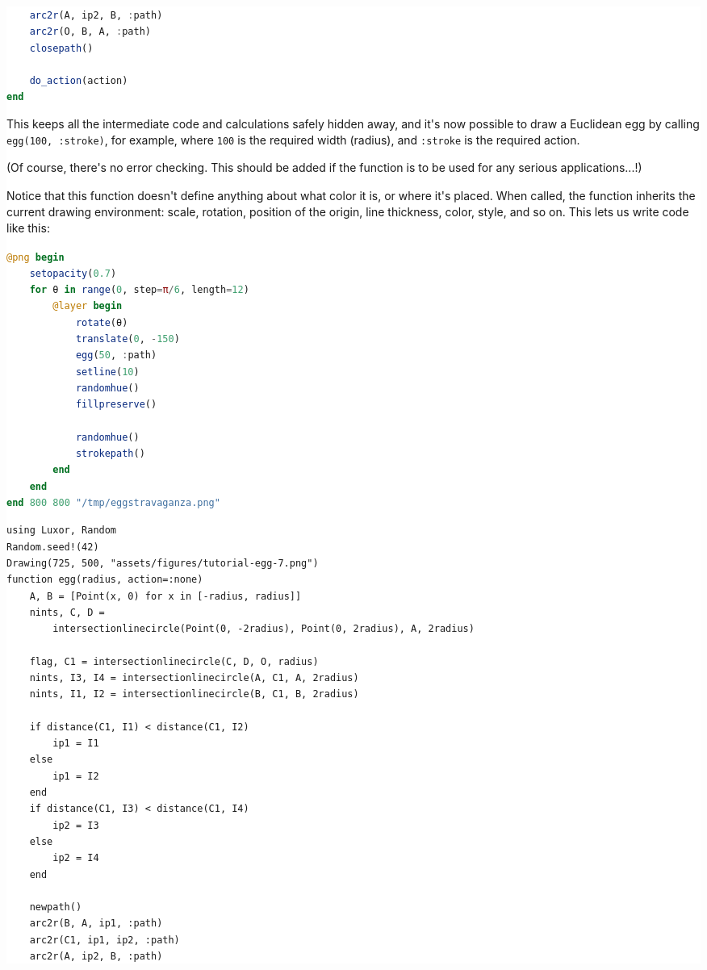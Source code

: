 ```julia
    arc2r(A, ip2, B, :path)
    arc2r(O, B, A, :path)
    closepath()

    do_action(action)
end
```

This keeps all the intermediate code and calculations safely hidden away, and it's now possible to draw a Euclidean egg by calling `egg(100, :stroke)`, for example, where `100` is the required width (radius), and `:stroke` is the required action.

(Of course, there's no error checking. This should be added if the function is to be used for any serious applications...!)

Notice that this function doesn't define anything about what color it is, or where it's placed. When called, the function inherits the current drawing environment: scale, rotation, position of the origin, line thickness, color, style, and so on. This lets us write code like this:

```julia
@png begin
    setopacity(0.7)
    for θ in range(0, step=π/6, length=12)
        @layer begin
            rotate(θ)
            translate(0, -150)
            egg(50, :path)
            setline(10)
            randomhue()
            fillpreserve()

            randomhue()
            strokepath()
        end
    end
end 800 800 "/tmp/eggstravaganza.png"
```

```@setup te7
using Luxor, Random
Random.seed!(42)
Drawing(725, 500, "assets/figures/tutorial-egg-7.png")
function egg(radius, action=:none)
    A, B = [Point(x, 0) for x in [-radius, radius]]
    nints, C, D =
        intersectionlinecircle(Point(0, -2radius), Point(0, 2radius), A, 2radius)

    flag, C1 = intersectionlinecircle(C, D, O, radius)
    nints, I3, I4 = intersectionlinecircle(A, C1, A, 2radius)
    nints, I1, I2 = intersectionlinecircle(B, C1, B, 2radius)

    if distance(C1, I1) < distance(C1, I2)
        ip1 = I1
    else
        ip1 = I2
    end
    if distance(C1, I3) < distance(C1, I4)
        ip2 = I3
    else
        ip2 = I4
    end

    newpath()
    arc2r(B, A, ip1, :path)
    arc2r(C1, ip1, ip2, :path)
    arc2r(A, ip2, B, :path)
```